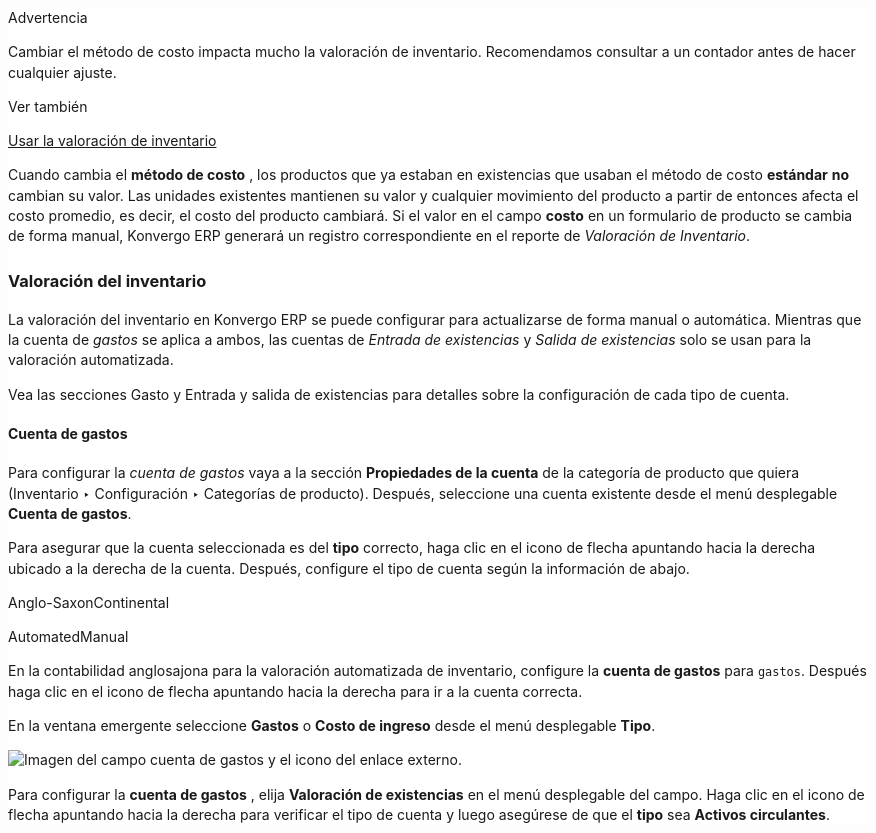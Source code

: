 <div class="alert alert-warning">
<p class="alert-title">
Advertencia</p><p>Cambiar el método de costo impacta mucho la valoración de inventario. Recomendamos consultar a un contador antes de hacer cualquier ajuste.</p>
</div> <div class="alert alert-secondary">
<p class="alert-title">
Ver también</p><p><a href="using_inventory_valuation">Usar la valoración de inventario</a></p>
</div>

Cuando cambia el **método de costo** , los productos que ya estaban en
existencias que usaban el método de costo **estándar** **no** cambian su
valor. Las unidades existentes mantienen su valor y cualquier movimiento del
producto a partir de entonces afecta el costo promedio, es decir, el costo del
producto cambiará. Si el valor en el campo **costo** en un formulario de
producto se cambia de forma manual, Konvergo ERP generará un registro correspondiente
en el reporte de _Valoración de Inventario_.

### Valoración del inventario

La valoración del inventario en Konvergo ERP se puede configurar para actualizarse de
forma manual o automática. Mientras que la cuenta de _gastos_ se aplica a
ambos, las cuentas de _Entrada de existencias_ y _Salida de existencias_ solo
se usan para la valoración automatizada.

Vea las secciones Gasto y Entrada y salida de existencias para detalles sobre
la configuración de cada tipo de cuenta.

#### Cuenta de gastos

Para configurar la _cuenta de gastos_ vaya a la sección **Propiedades de la
cuenta** de la categoría de producto que quiera (Inventario ‣ Configuración ‣
Categorías de producto). Después, seleccione una cuenta existente desde el
menú desplegable **Cuenta de gastos**.

Para asegurar que la cuenta seleccionada es del **tipo** correcto, haga clic
en el icono de flecha apuntando hacia la derecha ubicado a la derecha de la
cuenta. Después, configure el tipo de cuenta según la información de abajo.

Anglo-SaxonContinental

AutomatedManual

En la contabilidad anglosajona para la valoración automatizada de inventario,
configure la **cuenta de gastos** para `gastos`. Después haga clic en el icono
de flecha apuntando hacia la derecha para ir a la cuenta correcta.

En la ventana emergente seleccione **Gastos** o **Costo de ingreso** desde el
menú desplegable **Tipo**.

![Imagen del campo **cuenta de gastos** y el icono del enlace
externo.](../../../../../_images/external-link1.png)

Para configurar la **cuenta de gastos** , elija **Valoración de existencias**
en el menú desplegable del campo. Haga clic en el icono de flecha apuntando
hacia la derecha para verificar el tipo de cuenta y luego asegúrese de que el
**tipo** sea **Activos circulantes**.
